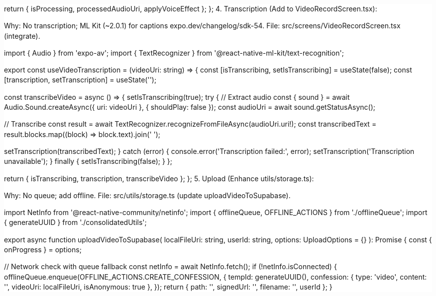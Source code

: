 return { isProcessing, processedAudioUri, applyVoiceEffect };
};
4. Transcription (Add to VideoRecordScreen.tsx):

Why: No transcription; ML Kit (~2.0.1) for captions expo.dev/changelog/sdk-54.
File: src/screens/VideoRecordScreen.tsx (integrate).

import { Audio } from 'expo-av';
import { TextRecognizer } from '@react-native-ml-kit/text-recognition';

export const useVideoTranscription = (videoUri: string) => {
const [isTranscribing, setIsTranscribing] = useState(false);
const [transcription, setTranscription] = useState<string>('');

const transcribeVideo = async () => {
setIsTranscribing(true);
try {
// Extract audio
const { sound } = await Audio.Sound.createAsync({ uri: videoUri }, { shouldPlay: false });
const audioUri = await sound.getStatusAsync();


  // Transcribe
  const result = await TextRecognizer.recognizeFromFileAsync(audioUri.uri!);
  const transcribedText = result.blocks.map((block) => block.text).join(' ');

  setTranscription(transcribedText);
} catch (error) {
  console.error('Transcription failed:', error);
  setTranscription('Transcription unavailable');
} finally {
  setIsTranscribing(false);
}
};

return { isTranscribing, transcription, transcribeVideo };
};
5. Upload (Enhance utils/storage.ts):

Why: No queue; add offline.
File: src/utils/storage.ts (update uploadVideoToSupabase).

import NetInfo from '@react-native-community/netinfo';
import { offlineQueue, OFFLINE_ACTIONS } from './offlineQueue';
import { generateUUID } from './consolidatedUtils';

export async function uploadVideoToSupabase(
localFileUri: string,
userId: string,
options: UploadOptions = {}
): Promise<UploadResult> {
const { onProgress } = options;

// Network check with queue fallback
const netInfo = await NetInfo.fetch();
if (!netInfo.isConnected) {
offlineQueue.enqueue(OFFLINE_ACTIONS.CREATE_CONFESSION, {
tempId: generateUUID(),
confession: { type: 'video', content: '', videoUri: localFileUri, isAnonymous: true },
});
return { path: '', signedUrl: '', filename: '', userId };
}
